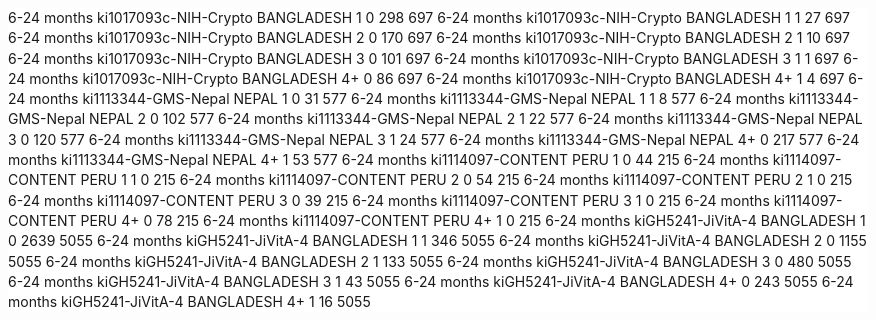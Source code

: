 6-24 months   ki1017093c-NIH-Crypto      BANGLADESH                     1                 0      298     697
6-24 months   ki1017093c-NIH-Crypto      BANGLADESH                     1                 1       27     697
6-24 months   ki1017093c-NIH-Crypto      BANGLADESH                     2                 0      170     697
6-24 months   ki1017093c-NIH-Crypto      BANGLADESH                     2                 1       10     697
6-24 months   ki1017093c-NIH-Crypto      BANGLADESH                     3                 0      101     697
6-24 months   ki1017093c-NIH-Crypto      BANGLADESH                     3                 1        1     697
6-24 months   ki1017093c-NIH-Crypto      BANGLADESH                     4+                0       86     697
6-24 months   ki1017093c-NIH-Crypto      BANGLADESH                     4+                1        4     697
6-24 months   ki1113344-GMS-Nepal        NEPAL                          1                 0       31     577
6-24 months   ki1113344-GMS-Nepal        NEPAL                          1                 1        8     577
6-24 months   ki1113344-GMS-Nepal        NEPAL                          2                 0      102     577
6-24 months   ki1113344-GMS-Nepal        NEPAL                          2                 1       22     577
6-24 months   ki1113344-GMS-Nepal        NEPAL                          3                 0      120     577
6-24 months   ki1113344-GMS-Nepal        NEPAL                          3                 1       24     577
6-24 months   ki1113344-GMS-Nepal        NEPAL                          4+                0      217     577
6-24 months   ki1113344-GMS-Nepal        NEPAL                          4+                1       53     577
6-24 months   ki1114097-CONTENT          PERU                           1                 0       44     215
6-24 months   ki1114097-CONTENT          PERU                           1                 1        0     215
6-24 months   ki1114097-CONTENT          PERU                           2                 0       54     215
6-24 months   ki1114097-CONTENT          PERU                           2                 1        0     215
6-24 months   ki1114097-CONTENT          PERU                           3                 0       39     215
6-24 months   ki1114097-CONTENT          PERU                           3                 1        0     215
6-24 months   ki1114097-CONTENT          PERU                           4+                0       78     215
6-24 months   ki1114097-CONTENT          PERU                           4+                1        0     215
6-24 months   kiGH5241-JiVitA-4          BANGLADESH                     1                 0     2639    5055
6-24 months   kiGH5241-JiVitA-4          BANGLADESH                     1                 1      346    5055
6-24 months   kiGH5241-JiVitA-4          BANGLADESH                     2                 0     1155    5055
6-24 months   kiGH5241-JiVitA-4          BANGLADESH                     2                 1      133    5055
6-24 months   kiGH5241-JiVitA-4          BANGLADESH                     3                 0      480    5055
6-24 months   kiGH5241-JiVitA-4          BANGLADESH                     3                 1       43    5055
6-24 months   kiGH5241-JiVitA-4          BANGLADESH                     4+                0      243    5055
6-24 months   kiGH5241-JiVitA-4          BANGLADESH                     4+                1       16    5055